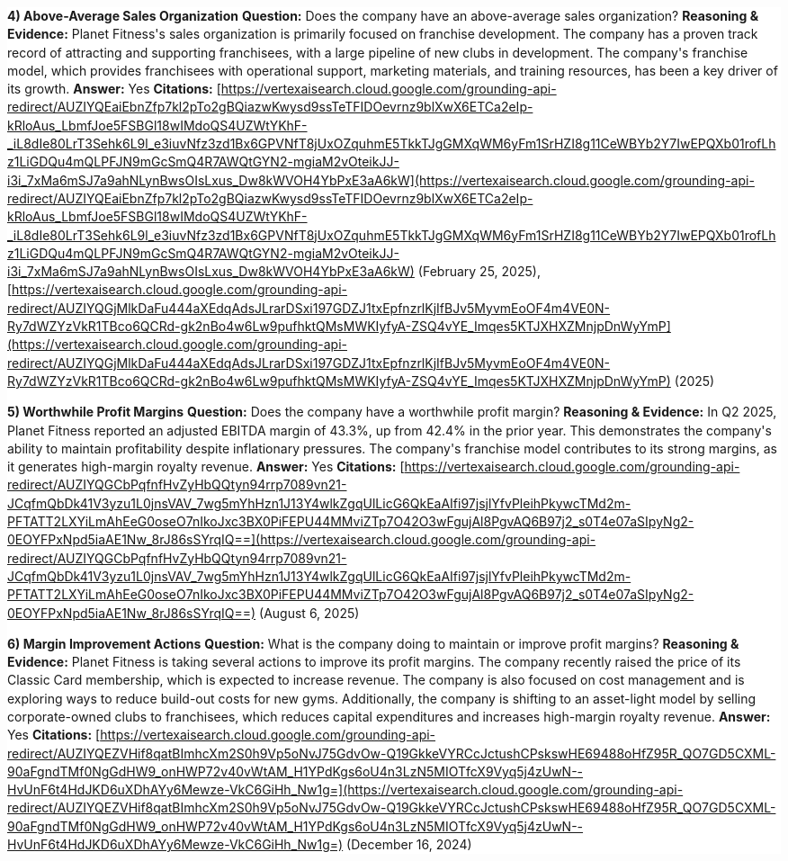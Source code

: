 **4) Above-Average Sales Organization**
**Question:** Does the company have an above-average sales organization?
**Reasoning & Evidence:** Planet Fitness's sales organization is primarily focused on franchise development. The company has a proven track record of attracting and supporting franchisees, with a large pipeline of new clubs in development. The company's franchise model, which provides franchisees with operational support, marketing materials, and training resources, has been a key driver of its growth.
**Answer:** Yes
**Citations:** [https://vertexaisearch.cloud.google.com/grounding-api-redirect/AUZIYQEaiEbnZfp7kl2pTo2gBQiazwKwysd9ssTeTFIDOevrnz9blXwX6ETCa2eIp-kRloAus_LbmfJoe5FSBGl18wIMdoQS4UZWtYKhF-_iL8dIe80LrT3Sehk6L9l_e3iuvNfz3zd1Bx6GPVNfT8jUxOZquhmE5TkkTJgGMXqWM6yFm1SrHZI8g11CeWBYb2Y7IwEPQXb01rofLhz1LiGDQu4mQLPFJN9mGcSmQ4R7AWQtGYN2-mgiaM2vOteikJJ-i3i_7xMa6mSJ7a9ahNLynBwsOIsLxus_Dw8kWVOH4YbPxE3aA6kW](https://vertexaisearch.cloud.google.com/grounding-api-redirect/AUZIYQEaiEbnZfp7kl2pTo2gBQiazwKwysd9ssTeTFIDOevrnz9blXwX6ETCa2eIp-kRloAus_LbmfJoe5FSBGl18wIMdoQS4UZWtYKhF-_iL8dIe80LrT3Sehk6L9l_e3iuvNfz3zd1Bx6GPVNfT8jUxOZquhmE5TkkTJgGMXqWM6yFm1SrHZI8g11CeWBYb2Y7IwEPQXb01rofLhz1LiGDQu4mQLPFJN9mGcSmQ4R7AWQtGYN2-mgiaM2vOteikJJ-i3i_7xMa6mSJ7a9ahNLynBwsOIsLxus_Dw8kWVOH4YbPxE3aA6kW) (February 25, 2025), [https://vertexaisearch.cloud.google.com/grounding-api-redirect/AUZIYQGjMlkDaFu444aXEdqAdsJLrarDSxi197GDZJ1txEpfnzrlKjIfBJv5MyvmEoOF4m4VE0N-Ry7dWZYzVkR1TBco6QCRd-gk2nBo4w6Lw9pufhktQMsMWKIyfyA-ZSQ4vYE_Imqes5KTJXHXZMnjpDnWyYmP](https://vertexaisearch.cloud.google.com/grounding-api-redirect/AUZIYQGjMlkDaFu444aXEdqAdsJLrarDSxi197GDZJ1txEpfnzrlKjIfBJv5MyvmEoOF4m4VE0N-Ry7dWZYzVkR1TBco6QCRd-gk2nBo4w6Lw9pufhktQMsMWKIyfyA-ZSQ4vYE_Imqes5KTJXHXZMnjpDnWyYmP) (2025)

**5) Worthwhile Profit Margins**
**Question:** Does the company have a worthwhile profit margin?
**Reasoning & Evidence:** In Q2 2025, Planet Fitness reported an adjusted EBITDA margin of 43.3%, up from 42.4% in the prior year. This demonstrates the company's ability to maintain profitability despite inflationary pressures. The company's franchise model contributes to its strong margins, as it generates high-margin royalty revenue.
**Answer:** Yes
**Citations:** [https://vertexaisearch.cloud.google.com/grounding-api-redirect/AUZIYQGCbPqfnfHvZyHbQQtyn94rrp7089vn21-JCqfmQbDk41V3yzu1L0jnsVAV_7wg5mYhHzn1J13Y4wlkZgqUlLicG6QkEaAIfi97jsjlYfvPleihPkywcTMd2m-PFTATT2LXYiLmAhEeG0oseO7nIkoJxc3BX0PiFEPU44MMviZTp7O42O3wFgujAl8PgvAQ6B97j2_s0T4e07aSIpyNg2-0EOYFPxNpd5iaAE1Nw_8rJ86sSYrqIQ==](https://vertexaisearch.cloud.google.com/grounding-api-redirect/AUZIYQGCbPqfnfHvZyHbQQtyn94rrp7089vn21-JCqfmQbDk41V3yzu1L0jnsVAV_7wg5mYhHzn1J13Y4wlkZgqUlLicG6QkEaAIfi97jsjlYfvPleihPkywcTMd2m-PFTATT2LXYiLmAhEeG0oseO7nIkoJxc3BX0PiFEPU44MMviZTp7O42O3wFgujAl8PgvAQ6B97j2_s0T4e07aSIpyNg2-0EOYFPxNpd5iaAE1Nw_8rJ86sSYrqIQ==) (August 6, 2025)

**6) Margin Improvement Actions**
**Question:** What is the company doing to maintain or improve profit margins?
**Reasoning & Evidence:** Planet Fitness is taking several actions to improve its profit margins. The company recently raised the price of its Classic Card membership, which is expected to increase revenue. The company is also focused on cost management and is exploring ways to reduce build-out costs for new gyms. Additionally, the company is shifting to an asset-light model by selling corporate-owned clubs to franchisees, which reduces capital expenditures and increases high-margin royalty revenue.
**Answer:** Yes
**Citations:** [https://vertexaisearch.cloud.google.com/grounding-api-redirect/AUZIYQEZVHif8qatBImhcXm2S0h9Vp5oNvJ75GdvOw-Q19GkkeVYRCcJctushCPskswHE69488oHfZ95R_QO7GD5CXML-90aFgndTMf0NgGdHW9_onHWP72v40vWtAM_H1YPdKgs6oU4n3LzN5MIOTfcX9Vyq5j4zUwN--HvUnF6t4HdJKD6uXDhAYy6Mewze-VkC6GiHh_Nw1g=](https://vertexaisearch.cloud.google.com/grounding-api-redirect/AUZIYQEZVHif8qatBImhcXm2S0h9Vp5oNvJ75GdvOw-Q19GkkeVYRCcJctushCPskswHE69488oHfZ95R_QO7GD5CXML-90aFgndTMf0NgGdHW9_onHWP72v40vWtAM_H1YPdKgs6oU4n3LzN5MIOTfcX9Vyq5j4zUwN--HvUnF6t4HdJKD6uXDhAYy6Mewze-VkC6GiHh_Nw1g=) (December 16, 2024)

